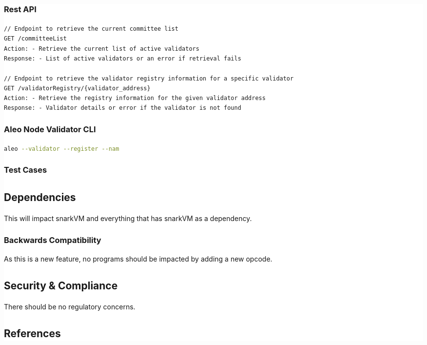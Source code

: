 ### Rest API

```
// Endpoint to retrieve the current committee list 
GET /committeeList 
Action: - Retrieve the current list of active validators
Response: - List of active validators or an error if retrieval fails 

// Endpoint to retrieve the validator registry information for a specific validator 
GET /validatorRegistry/{validator_address} 
Action: - Retrieve the registry information for the given validator address 
Response: - Validator details or error if the validator is not found
```

### Aleo Node Validator CLI

```bash
aleo --validator --register --nam
```

### Test Cases


## Dependencies

This will impact snarkVM and everything that has snarkVM as a dependency.

### Backwards Compatibility

As this is a new feature, no programs should be impacted by adding a new opcode.

## Security & Compliance

There should be no regulatory concerns. 

## References

